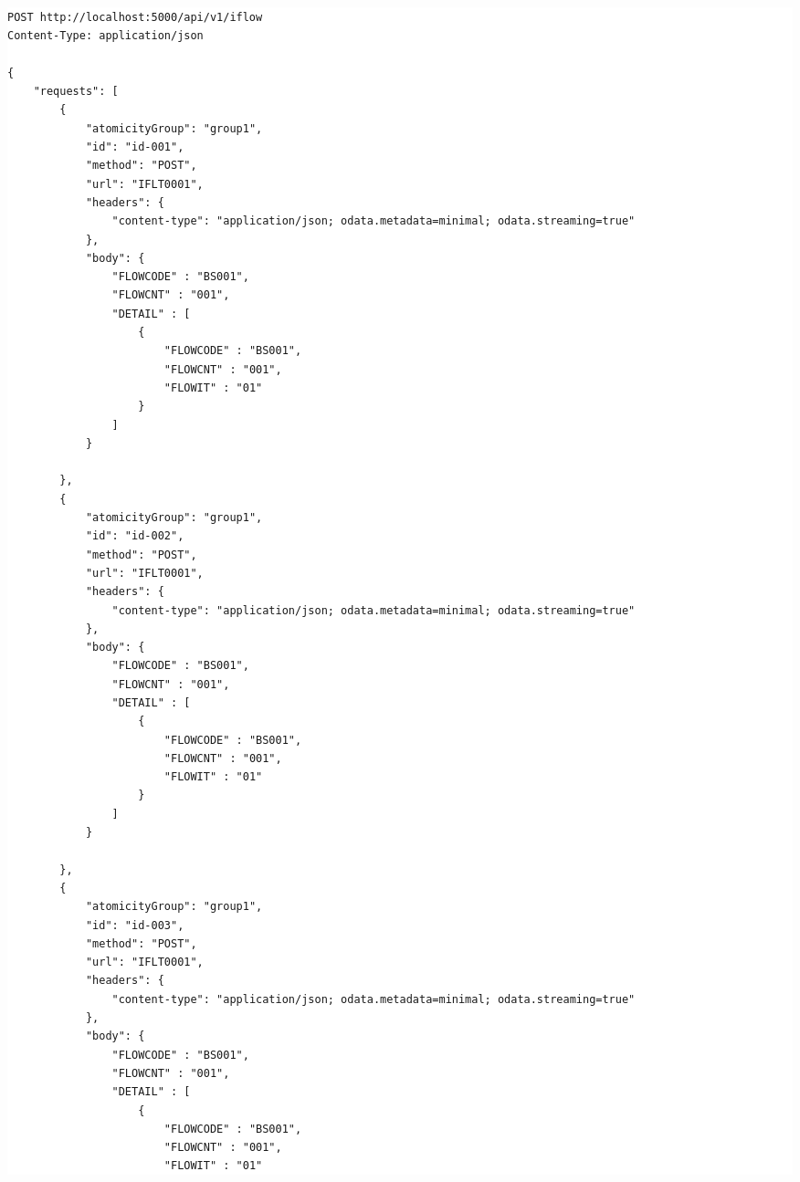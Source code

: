 ```http
POST http://localhost:5000/api/v1/iflow
Content-Type: application/json

{
	"requests": [
        {
            "atomicityGroup": "group1",
            "id": "id-001",
            "method": "POST",
            "url": "IFLT0001",
            "headers": {
                "content-type": "application/json; odata.metadata=minimal; odata.streaming=true"
		    },
            "body": {
                "FLOWCODE" : "BS001",
                "FLOWCNT" : "001",
                "DETAIL" : [
                    {
                        "FLOWCODE" : "BS001",
                        "FLOWCNT" : "001",
                        "FLOWIT" : "01"
                    }
                ]
            }

        },
        {
            "atomicityGroup": "group1",
            "id": "id-002",
            "method": "POST",
            "url": "IFLT0001",
            "headers": {
                "content-type": "application/json; odata.metadata=minimal; odata.streaming=true"
		    },
            "body": {
                "FLOWCODE" : "BS001",
                "FLOWCNT" : "001",
                "DETAIL" : [
                    {
                        "FLOWCODE" : "BS001",
                        "FLOWCNT" : "001",
                        "FLOWIT" : "01"
                    }
                ]
            }

        },
        {
            "atomicityGroup": "group1",
            "id": "id-003",
            "method": "POST",
            "url": "IFLT0001",
            "headers": {
                "content-type": "application/json; odata.metadata=minimal; odata.streaming=true"
		    },
            "body": {
                "FLOWCODE" : "BS001",
                "FLOWCNT" : "001",
                "DETAIL" : [
                    {
                        "FLOWCODE" : "BS001",
                        "FLOWCNT" : "001",
                        "FLOWIT" : "01"
```